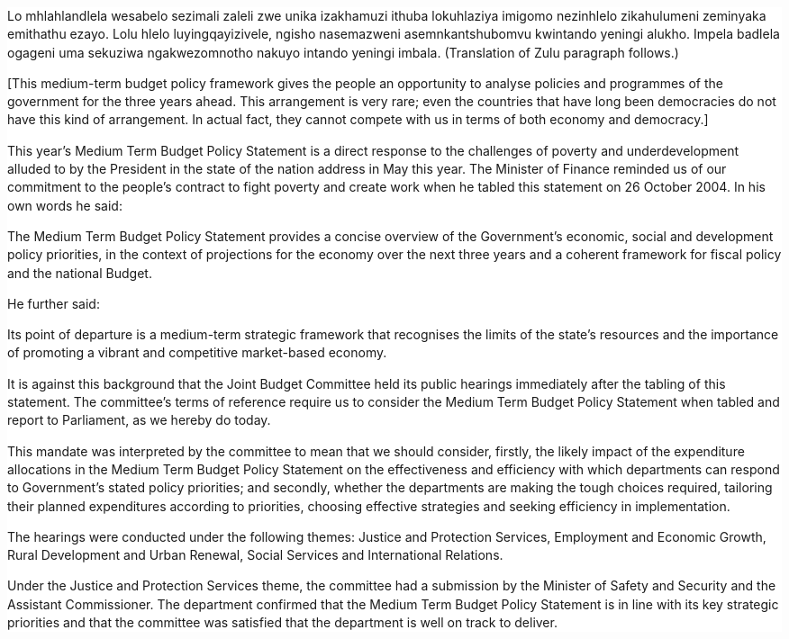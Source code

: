Lo mhlahlandlela wesabelo sezimali zaleli zwe unika izakhamuzi ithuba
lokuhlaziya imigomo nezinhlelo zikahulumeni zeminyaka emithathu ezayo. Lolu
hlelo luyingqayizivele, ngisho nasemazweni asemnkantshubomvu kwintando
yeningi alukho. Impela badlela ogageni uma sekuziwa ngakwezomnotho nakuyo
intando yeningi imbala. (Translation of Zulu paragraph follows.)

[This medium-term budget policy framework gives the people an opportunity
to analyse policies and programmes of the government for the three years
ahead. This arrangement is very rare; even the countries that have long
been democracies do not have this kind of arrangement. In actual fact, they
cannot compete with us in terms of both economy and democracy.]

This year’s Medium Term Budget Policy Statement is a direct response to the
challenges of poverty and underdevelopment alluded to by the President in
the state of the nation address in May this year. The Minister of Finance
reminded us of our commitment to the people’s contract to fight poverty and
create work when he tabled this statement on 26 October 2004. In his own
words he said:

  The Medium Term Budget Policy Statement provides a concise overview of
  the Government’s economic, social and development policy priorities, in
  the context of projections for the economy over the next three years and
  a coherent framework for fiscal policy and the national Budget.

He further said:


  Its point of departure is a medium-term strategic framework that
  recognises the limits of the state’s resources and the importance of
  promoting a vibrant and competitive market-based economy.

It is against this background that the Joint Budget Committee held its
public hearings immediately after the tabling of this statement. The
committee’s terms of reference require us to consider the Medium Term
Budget Policy Statement when tabled and report to Parliament, as we hereby
do today.

This mandate was interpreted by the committee to mean that we should
consider, firstly, the likely impact of the expenditure allocations in the
Medium Term Budget Policy Statement on the effectiveness and efficiency
with which departments can respond to Government’s stated policy
priorities; and secondly, whether the departments are making the tough
choices required, tailoring their planned expenditures according to
priorities, choosing effective strategies and seeking efficiency in
implementation.

The hearings were conducted under the following themes: Justice and
Protection Services, Employment and Economic Growth, Rural Development and
Urban Renewal, Social Services and International Relations.

Under the Justice and Protection Services theme, the committee had a
submission by the Minister of Safety and Security and the Assistant
Commissioner. The department confirmed that the Medium Term Budget Policy
Statement is in line with its key strategic priorities and that the
committee was satisfied that the department is well on track to deliver.
